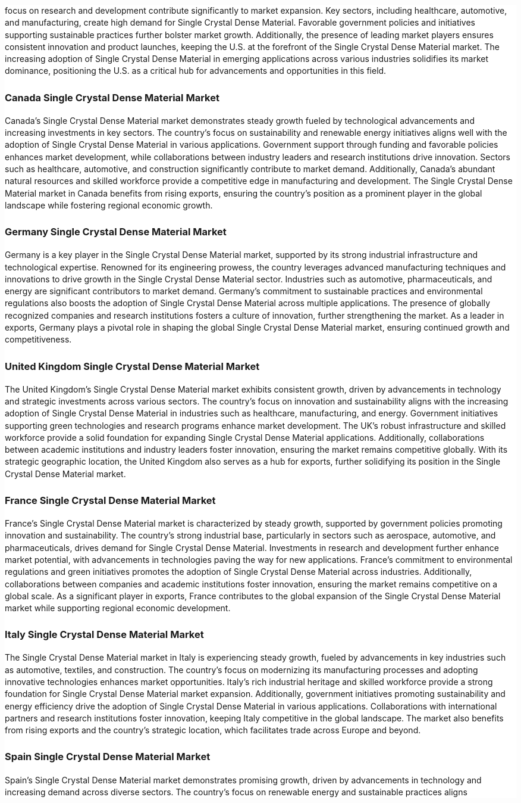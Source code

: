 focus on research and development contribute significantly to market expansion. Key sectors, including healthcare, automotive, and manufacturing, create high demand for Single Crystal Dense Material. Favorable government policies and initiatives supporting sustainable practices further bolster market growth. Additionally, the presence of leading market players ensures consistent innovation and product launches, keeping the U.S. at the forefront of the Single Crystal Dense Material market. The increasing adoption of Single Crystal Dense Material in emerging applications across various industries solidifies its market dominance, positioning the U.S. as a critical hub for advancements and opportunities in this field.</p><h3>Canada Single Crystal Dense Material Market</h3><p>Canada&rsquo;s Single Crystal Dense Material market demonstrates steady growth fueled by technological advancements and increasing investments in key sectors. The country&rsquo;s focus on sustainability and renewable energy initiatives aligns well with the adoption of Single Crystal Dense Material in various applications. Government support through funding and favorable policies enhances market development, while collaborations between industry leaders and research institutions drive innovation. Sectors such as healthcare, automotive, and construction significantly contribute to market demand. Additionally, Canada&rsquo;s abundant natural resources and skilled workforce provide a competitive edge in manufacturing and development. The Single Crystal Dense Material market in Canada benefits from rising exports, ensuring the country&rsquo;s position as a prominent player in the global landscape while fostering regional economic growth.</p><h3>Germany Single Crystal Dense Material Market</h3><p>Germany is a key player in the Single Crystal Dense Material market, supported by its strong industrial infrastructure and technological expertise. Renowned for its engineering prowess, the country leverages advanced manufacturing techniques and innovations to drive growth in the Single Crystal Dense Material sector. Industries such as automotive, pharmaceuticals, and energy are significant contributors to market demand. Germany&rsquo;s commitment to sustainable practices and environmental regulations also boosts the adoption of Single Crystal Dense Material across multiple applications. The presence of globally recognized companies and research institutions fosters a culture of innovation, further strengthening the market. As a leader in exports, Germany plays a pivotal role in shaping the global Single Crystal Dense Material market, ensuring continued growth and competitiveness.</p><h3>United Kingdom Single Crystal Dense Material Market</h3><p>The United Kingdom&rsquo;s Single Crystal Dense Material market exhibits consistent growth, driven by advancements in technology and strategic investments across various sectors. The country&rsquo;s focus on innovation and sustainability aligns with the increasing adoption of Single Crystal Dense Material in industries such as healthcare, manufacturing, and energy. Government initiatives supporting green technologies and research programs enhance market development. The UK&rsquo;s robust infrastructure and skilled workforce provide a solid foundation for expanding Single Crystal Dense Material applications. Additionally, collaborations between academic institutions and industry leaders foster innovation, ensuring the market remains competitive globally. With its strategic geographic location, the United Kingdom also serves as a hub for exports, further solidifying its position in the Single Crystal Dense Material market.</p><h3>France Single Crystal Dense Material Market</h3><p>France&rsquo;s Single Crystal Dense Material market is characterized by steady growth, supported by government policies promoting innovation and sustainability. The country&rsquo;s strong industrial base, particularly in sectors such as aerospace, automotive, and pharmaceuticals, drives demand for Single Crystal Dense Material. Investments in research and development further enhance market potential, with advancements in technologies paving the way for new applications. France&rsquo;s commitment to environmental regulations and green initiatives promotes the adoption of Single Crystal Dense Material across industries. Additionally, collaborations between companies and academic institutions foster innovation, ensuring the market remains competitive on a global scale. As a significant player in exports, France contributes to the global expansion of the Single Crystal Dense Material market while supporting regional economic development.</p><h3>Italy Single Crystal Dense Material Market</h3><p>The Single Crystal Dense Material market in Italy is experiencing steady growth, fueled by advancements in key industries such as automotive, textiles, and construction. The country&rsquo;s focus on modernizing its manufacturing processes and adopting innovative technologies enhances market opportunities. Italy&rsquo;s rich industrial heritage and skilled workforce provide a strong foundation for Single Crystal Dense Material market expansion. Additionally, government initiatives promoting sustainability and energy efficiency drive the adoption of Single Crystal Dense Material in various applications. Collaborations with international partners and research institutions foster innovation, keeping Italy competitive in the global landscape. The market also benefits from rising exports and the country&rsquo;s strategic location, which facilitates trade across Europe and beyond.</p><h3>Spain Single Crystal Dense Material Market</h3><p>Spain&rsquo;s Single Crystal Dense Material market demonstrates promising growth, driven by advancements in technology and increasing demand across diverse sectors. The country&rsquo;s focus on renewable energy and sustainable practices aligns
